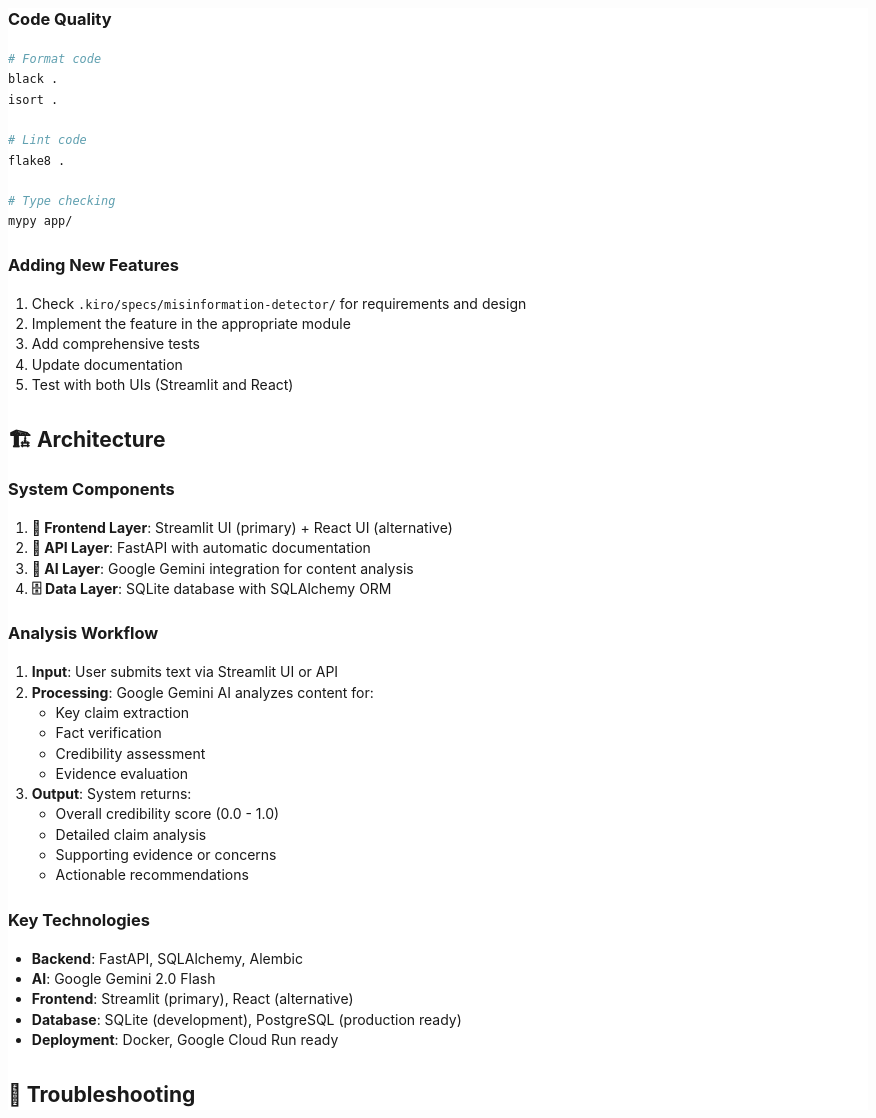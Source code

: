 ### Code Quality
```bash
# Format code
black .
isort .

# Lint code
flake8 .

# Type checking
mypy app/
```

### Adding New Features
1. Check `.kiro/specs/misinformation-detector/` for requirements and design
2. Implement the feature in the appropriate module
3. Add comprehensive tests
4. Update documentation
5. Test with both UIs (Streamlit and React)

## 🏗️ Architecture

### System Components
1. **🎨 Frontend Layer**: Streamlit UI (primary) + React UI (alternative)
2. **🚀 API Layer**: FastAPI with automatic documentation
3. **🤖 AI Layer**: Google Gemini integration for content analysis
4. **🗄️ Data Layer**: SQLite database with SQLAlchemy ORM

### Analysis Workflow
1. **Input**: User submits text via Streamlit UI or API
2. **Processing**: Google Gemini AI analyzes content for:
   - Key claim extraction
   - Fact verification
   - Credibility assessment
   - Evidence evaluation
3. **Output**: System returns:
   - Overall credibility score (0.0 - 1.0)
   - Detailed claim analysis
   - Supporting evidence or concerns
   - Actionable recommendations

### Key Technologies
- **Backend**: FastAPI, SQLAlchemy, Alembic
- **AI**: Google Gemini 2.0 Flash
- **Frontend**: Streamlit (primary), React (alternative)
- **Database**: SQLite (development), PostgreSQL (production ready)
- **Deployment**: Docker, Google Cloud Run ready

## 🚨 Troubleshooting
